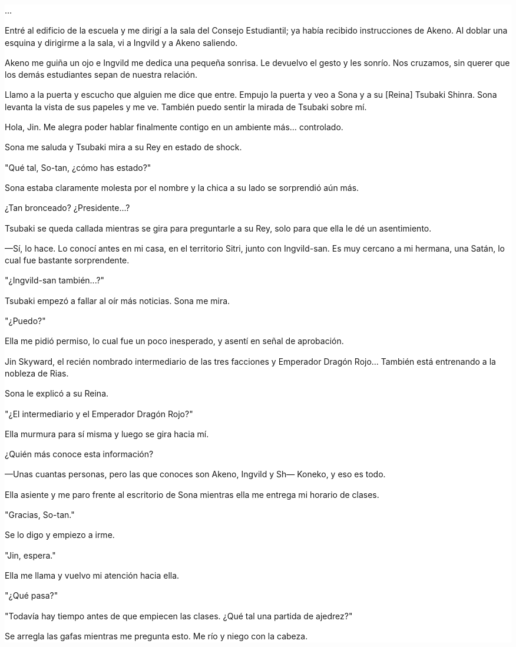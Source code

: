 …

Entré al edificio de la escuela y me dirigí a la sala del Consejo Estudiantil; ya había recibido instrucciones de Akeno. Al doblar una esquina y dirigirme a la sala, vi a Ingvild y a Akeno saliendo.

Akeno me guiña un ojo e Ingvild me dedica una pequeña sonrisa. Le devuelvo el gesto y les sonrío. Nos cruzamos, sin querer que los demás estudiantes sepan de nuestra relación.

Llamo a la puerta y escucho que alguien me dice que entre. Empujo la puerta y veo a Sona y a su [Reina] Tsubaki Shinra. Sona levanta la vista de sus papeles y me ve. También puedo sentir la mirada de Tsubaki sobre mí.

Hola, Jin. Me alegra poder hablar finalmente contigo en un ambiente más… controlado.

Sona me saluda y Tsubaki mira a su Rey en estado de shock.

"Qué tal, So-tan, ¿cómo has estado?"

Sona estaba claramente molesta por el nombre y la chica a su lado se sorprendió aún más.

¿Tan bronceado? ¿Presidente...?

Tsubaki se queda callada mientras se gira para preguntarle a su Rey, solo para que ella le dé un asentimiento.

—Sí, lo hace. Lo conocí antes en mi casa, en el territorio Sitri, junto con Ingvild-san. Es muy cercano a mi hermana, una Satán, lo cual fue bastante sorprendente.

"¿Ingvild-san también...?"

Tsubaki empezó a fallar al oír más noticias. Sona me mira.

"¿Puedo?"

Ella me pidió permiso, lo cual fue un poco inesperado, y asentí en señal de aprobación.

Jin Skyward, el recién nombrado intermediario de las tres facciones y Emperador Dragón Rojo… También está entrenando a la nobleza de Rias.

Sona le explicó a su Reina.

"¿El intermediario y el Emperador Dragón Rojo?"

Ella murmura para sí misma y luego se gira hacia mí.

¿Quién más conoce esta información?

—Unas cuantas personas, pero las que conoces son Akeno, Ingvild y Sh— Koneko, y eso es todo.

Ella asiente y me paro frente al escritorio de Sona mientras ella me entrega mi horario de clases.

"Gracias, So-tan."

Se lo digo y empiezo a irme.

"Jin, espera."

Ella me llama y vuelvo mi atención hacia ella.

"¿Qué pasa?"

"Todavía hay tiempo antes de que empiecen las clases. ¿Qué tal una partida de ajedrez?"

Se arregla las gafas mientras me pregunta esto. Me río y niego con la cabeza.
